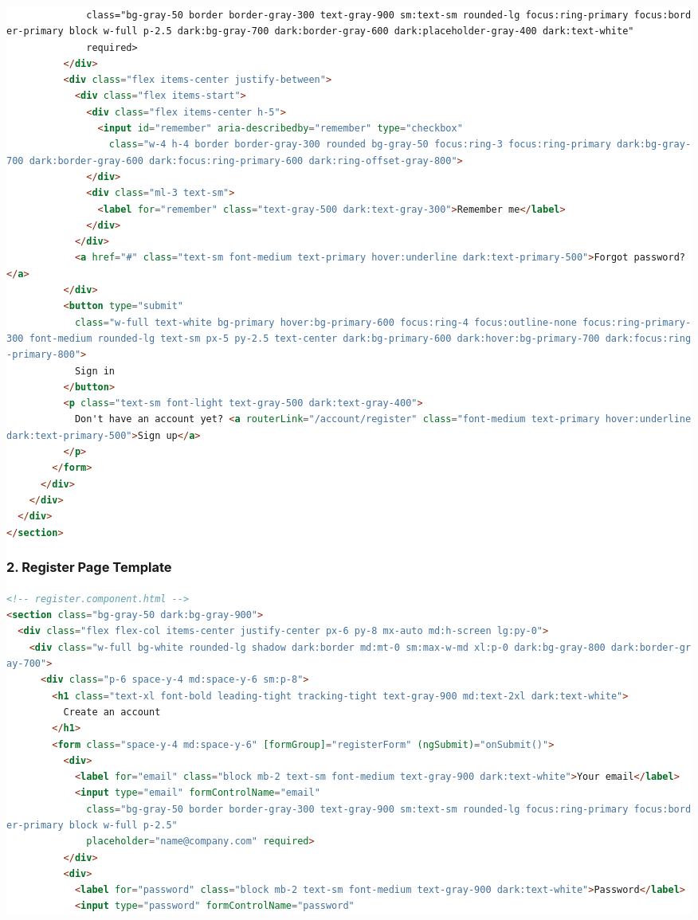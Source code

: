 ```html
              class="bg-gray-50 border border-gray-300 text-gray-900 sm:text-sm rounded-lg focus:ring-primary focus:border-primary block w-full p-2.5 dark:bg-gray-700 dark:border-gray-600 dark:placeholder-gray-400 dark:text-white" 
              required>
          </div>
          <div class="flex items-center justify-between">
            <div class="flex items-start">
              <div class="flex items-center h-5">
                <input id="remember" aria-describedby="remember" type="checkbox" 
                  class="w-4 h-4 border border-gray-300 rounded bg-gray-50 focus:ring-3 focus:ring-primary dark:bg-gray-700 dark:border-gray-600 dark:focus:ring-primary-600 dark:ring-offset-gray-800">
              </div>
              <div class="ml-3 text-sm">
                <label for="remember" class="text-gray-500 dark:text-gray-300">Remember me</label>
              </div>
            </div>
            <a href="#" class="text-sm font-medium text-primary hover:underline dark:text-primary-500">Forgot password?</a>
          </div>
          <button type="submit" 
            class="w-full text-white bg-primary hover:bg-primary-600 focus:ring-4 focus:outline-none focus:ring-primary-300 font-medium rounded-lg text-sm px-5 py-2.5 text-center dark:bg-primary-600 dark:hover:bg-primary-700 dark:focus:ring-primary-800">
            Sign in
          </button>
          <p class="text-sm font-light text-gray-500 dark:text-gray-400">
            Don't have an account yet? <a routerLink="/account/register" class="font-medium text-primary hover:underline dark:text-primary-500">Sign up</a>
          </p>
        </form>
      </div>
    </div>
  </div>
</section>
```

### 2. Register Page Template
```html
<!-- register.component.html -->
<section class="bg-gray-50 dark:bg-gray-900">
  <div class="flex flex-col items-center justify-center px-6 py-8 mx-auto md:h-screen lg:py-0">
    <div class="w-full bg-white rounded-lg shadow dark:border md:mt-0 sm:max-w-md xl:p-0 dark:bg-gray-800 dark:border-gray-700">
      <div class="p-6 space-y-4 md:space-y-6 sm:p-8">
        <h1 class="text-xl font-bold leading-tight tracking-tight text-gray-900 md:text-2xl dark:text-white">
          Create an account
        </h1>
        <form class="space-y-4 md:space-y-6" [formGroup]="registerForm" (ngSubmit)="onSubmit()">
          <div>
            <label for="email" class="block mb-2 text-sm font-medium text-gray-900 dark:text-white">Your email</label>
            <input type="email" formControlName="email" 
              class="bg-gray-50 border border-gray-300 text-gray-900 sm:text-sm rounded-lg focus:ring-primary focus:border-primary block w-full p-2.5" 
              placeholder="name@company.com" required>
          </div>
          <div>
            <label for="password" class="block mb-2 text-sm font-medium text-gray-900 dark:text-white">Password</label>
            <input type="password" formControlName="password"
```